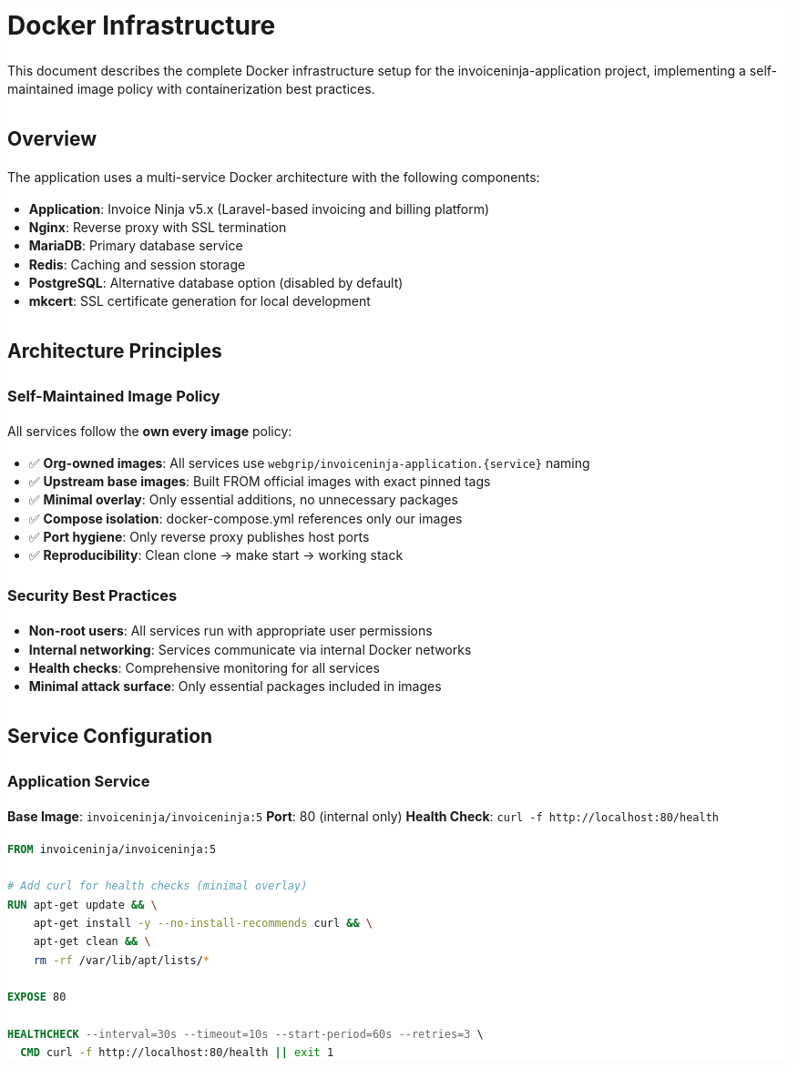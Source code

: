 # Docker Infrastructure

This document describes the complete Docker infrastructure setup for the invoiceninja-application project, implementing a self-maintained image policy with containerization best practices.

## Overview

The application uses a multi-service Docker architecture with the following components:

- **Application**: Invoice Ninja v5.x (Laravel-based invoicing and billing platform)
- **Nginx**: Reverse proxy with SSL termination
- **MariaDB**: Primary database service
- **Redis**: Caching and session storage
- **PostgreSQL**: Alternative database option (disabled by default)
- **mkcert**: SSL certificate generation for local development

## Architecture Principles

### Self-Maintained Image Policy

All services follow the **own every image** policy:

- ✅ **Org-owned images**: All services use `webgrip/invoiceninja-application.{service}` naming
- ✅ **Upstream base images**: Built FROM official images with exact pinned tags
- ✅ **Minimal overlay**: Only essential additions, no unnecessary packages
- ✅ **Compose isolation**: docker-compose.yml references only our images
- ✅ **Port hygiene**: Only reverse proxy publishes host ports
- ✅ **Reproducibility**: Clean clone → make start → working stack

### Security Best Practices

- **Non-root users**: All services run with appropriate user permissions
- **Internal networking**: Services communicate via internal Docker networks
- **Health checks**: Comprehensive monitoring for all services
- **Minimal attack surface**: Only essential packages included in images

## Service Configuration

### Application Service

**Base Image**: `invoiceninja/invoiceninja:5`
**Port**: 80 (internal only)
**Health Check**: `curl -f http://localhost:80/health`

```dockerfile
FROM invoiceninja/invoiceninja:5

# Add curl for health checks (minimal overlay)
RUN apt-get update && \
    apt-get install -y --no-install-recommends curl && \
    apt-get clean && \
    rm -rf /var/lib/apt/lists/*

EXPOSE 80

HEALTHCHECK --interval=30s --timeout=10s --start-period=60s --retries=3 \
  CMD curl -f http://localhost:80/health || exit 1
```
